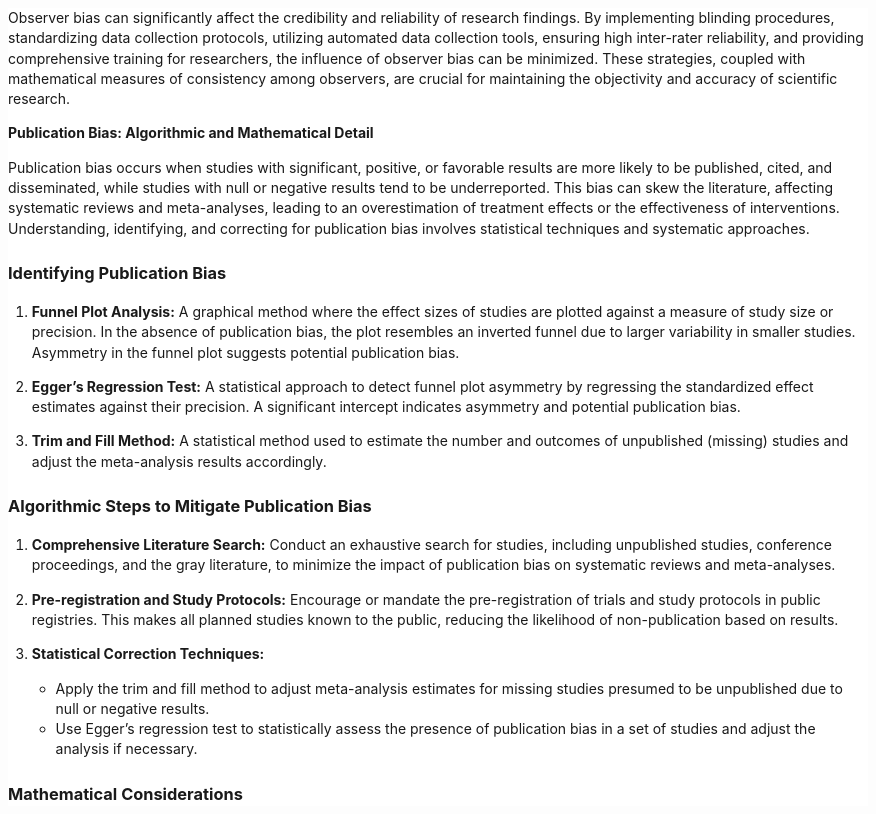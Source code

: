 
Observer bias can significantly affect the credibility and reliability of research findings. By implementing blinding procedures, standardizing data collection protocols, utilizing automated data collection tools, ensuring high inter-rater reliability, and providing comprehensive training for researchers, the influence of observer bias can be minimized. These strategies, coupled with mathematical measures of consistency among observers, are crucial for maintaining the objectivity and accuracy of scientific research.


**Publication Bias: Algorithmic and Mathematical Detail**


Publication bias occurs when studies with significant, positive, or favorable results are more likely to be published, cited, and disseminated, while studies with null or negative results tend to be underreported. This bias can skew the literature, affecting systematic reviews and meta-analyses, leading to an overestimation of treatment effects or the effectiveness of interventions. Understanding, identifying, and correcting for publication bias involves statistical techniques and systematic approaches.


### Identifying Publication Bias


1. **Funnel Plot Analysis:** A graphical method where the effect sizes of studies are plotted against a measure of study size or precision. In the absence of publication bias, the plot resembles an inverted funnel due to larger variability in smaller studies. Asymmetry in the funnel plot suggests potential publication bias.


2. **Egger’s Regression Test:** A statistical approach to detect funnel plot asymmetry by regressing the standardized effect estimates against their precision. A significant intercept indicates asymmetry and potential publication bias.


3. **Trim and Fill Method:** A statistical method used to estimate the number and outcomes of unpublished (missing) studies and adjust the meta-analysis results accordingly.


### Algorithmic Steps to Mitigate Publication Bias


1. **Comprehensive Literature Search:** Conduct an exhaustive search for studies, including unpublished studies, conference proceedings, and the gray literature, to minimize the impact of publication bias on systematic reviews and meta-analyses.


2. **Pre-registration and Study Protocols:** Encourage or mandate the pre-registration of trials and study protocols in public registries. This makes all planned studies known to the public, reducing the likelihood of non-publication based on results.


3. **Statistical Correction Techniques:**
   - Apply the trim and fill method to adjust meta-analysis estimates for missing studies presumed to be unpublished due to null or negative results.
   - Use Egger’s regression test to statistically assess the presence of publication bias in a set of studies and adjust the analysis if necessary.


### Mathematical Considerations
